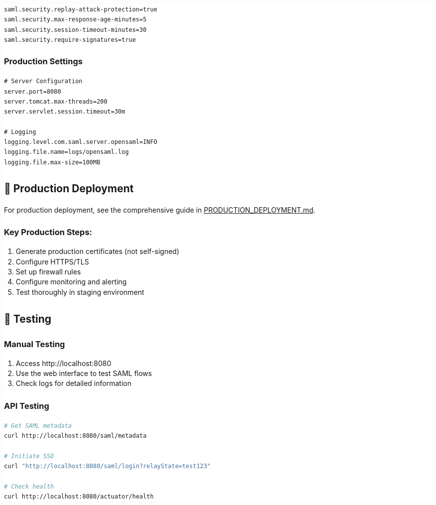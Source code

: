 ```properties
saml.security.replay-attack-protection=true
saml.security.max-response-age-minutes=5
saml.security.session-timeout-minutes=30
saml.security.require-signatures=true
```

### Production Settings
```properties
# Server Configuration
server.port=8080
server.tomcat.max-threads=200
server.servlet.session.timeout=30m

# Logging
logging.level.com.saml.server.opensaml=INFO
logging.file.name=logs/opensaml.log
logging.file.max-size=100MB
```

## 🚀 Production Deployment

For production deployment, see the comprehensive guide in [PRODUCTION_DEPLOYMENT.md](PRODUCTION_DEPLOYMENT.md).

### Key Production Steps:
1. Generate production certificates (not self-signed)
2. Configure HTTPS/TLS
3. Set up firewall rules
4. Configure monitoring and alerting
5. Test thoroughly in staging environment

## 🧪 Testing

### Manual Testing
1. Access http://localhost:8080
2. Use the web interface to test SAML flows
3. Check logs for detailed information

### API Testing
```bash
# Get SAML metadata
curl http://localhost:8080/saml/metadata

# Initiate SSO
curl "http://localhost:8080/saml/login?relayState=test123"

# Check health
curl http://localhost:8080/actuator/health
```
